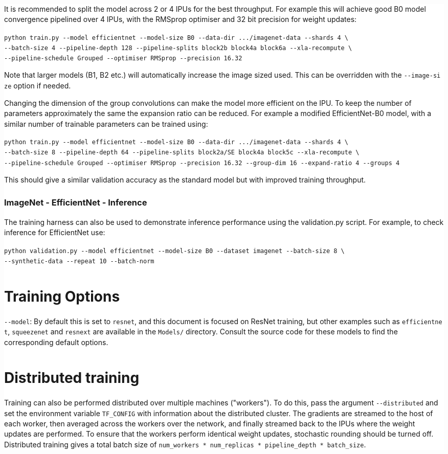 It is recommended to split the model across 2 or 4 IPUs for the best throughput. For example this will
achieve good B0 model convergence pipelined over 4 IPUs, with the RMSprop optimiser and 32 bit precision
for weight updates:

    python train.py --model efficientnet --model-size B0 --data-dir .../imagenet-data --shards 4 \
    --batch-size 4 --pipeline-depth 128 --pipeline-splits block2b block4a block6a --xla-recompute \
    --pipeline-schedule Grouped --optimiser RMSprop --precision 16.32

Note that larger models (B1, B2 etc.) will automatically increase the image sized used. This can be
overridden with the `--image-size` option if needed.

Changing the dimension of the group convolutions can make the model more efficient on the IPU. To keep the
number of parameters approximately the same the expansion ratio can be reduced. For example a modified
EfficientNet-B0 model, with a similar number of trainable parameters can be trained using:

    python train.py --model efficientnet --model-size B0 --data-dir .../imagenet-data --shards 4 \
    --batch-size 8 --pipeline-depth 64 --pipeline-splits block2a/SE block4a block5c --xla-recompute \
    --pipeline-schedule Grouped --optimiser RMSprop --precision 16.32 --group-dim 16 --expand-ratio 4 --groups 4

This should give a similar validation accuracy as the standard model but with improved training throughput.

### ImageNet - EfficientNet - Inference

The training harness can also be used to demonstrate inference performance using the validation.py script. 
For example, to check inference for EfficientNet use:

    python validation.py --model efficientnet --model-size B0 --dataset imagenet --batch-size 8 \
    --synthetic-data --repeat 10 --batch-norm

# Training Options

`--model`: By default this is set to `resnet`, and this document is focused on ResNet
training, but other examples such as `efficientnet`, `squeezenet` and `resnext` are available in the
`Models/` directory. Consult the source code for these models to find the corresponding default options.

# Distributed training

Training can also be performed distributed over multiple machines ("workers"). To do this, pass the argument
`--distributed` and set the environment variable `TF_CONFIG` with information about the distributed cluster.
The gradients are streamed to the host of each worker, then averaged across the workers over the network, and
finally streamed back to the IPUs where the weight updates are performed. To ensure that the workers perform
identical weight updates, stochastic rounding should be turned off. Distributed training gives a total batch
size of `num_workers * num_replicas * pipeline_depth * batch_size`.
